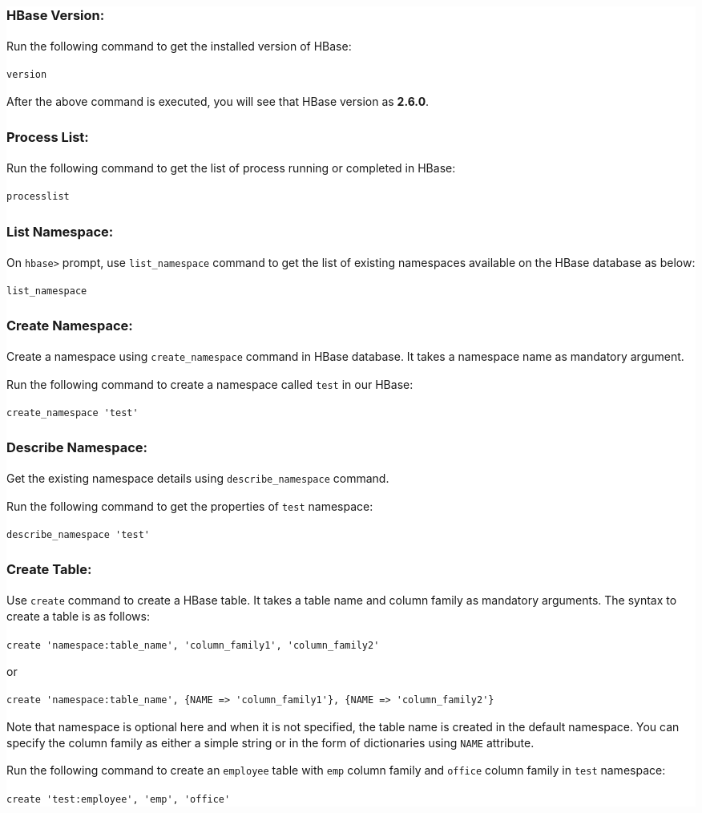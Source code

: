 ### HBase Version:
Run the following command to get the installed version of HBase:
```
version
```
After the above command is executed, you will see that HBase version as **2.6.0**.

### Process List:
Run the following command to get the list of process running or completed in HBase:
```
processlist
```

### List Namespace:
On `hbase>` prompt, use `list_namespace` command to get the list of existing namespaces available on the HBase database as below:
```
list_namespace
```

### Create Namespace:
Create a namespace using `create_namespace` command in HBase database. It takes a namespace name as mandatory argument. 

Run the following command to create a namespace called `test` in our HBase:
```
create_namespace 'test'
```

### Describe Namespace:
Get the existing namespace details using `describe_namespace` command.

Run the following command to get the properties of `test` namespace:
```
describe_namespace 'test'
```

### Create Table:
Use `create` command to create a HBase table. It takes a table name and column family as mandatory arguments. The syntax to create a table is as follows:
```
create 'namespace:table_name', 'column_family1', 'column_family2'
```
or
```
create 'namespace:table_name', {NAME => 'column_family1'}, {NAME => 'column_family2'}
```

Note that namespace is optional here and when it is not specified, the table name is created in the default namespace. 
You can specify the column family as either a simple string or in the form of dictionaries using `NAME` attribute.

Run the following command to create an `employee` table with `emp` column family and `office` column family in `test` namespace:
```
create 'test:employee', 'emp', 'office'
```
